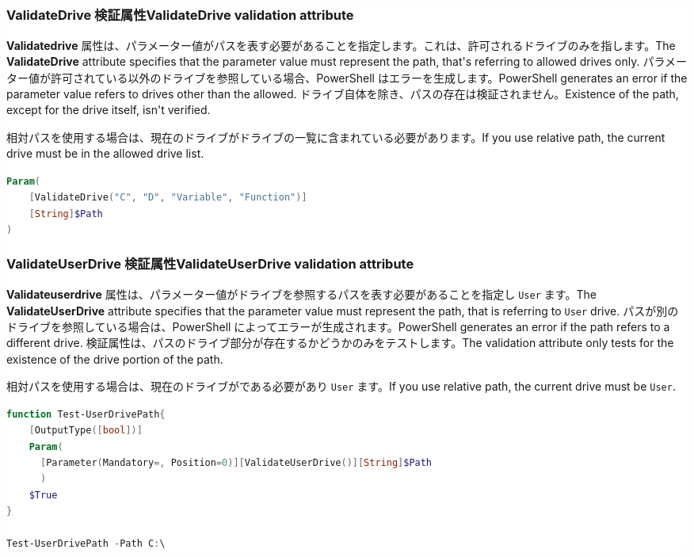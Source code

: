 ### <a name="validatedrive-validation-attribute"></a><span data-ttu-id="5f3c7-292">ValidateDrive 検証属性</span><span class="sxs-lookup"><span data-stu-id="5f3c7-292">ValidateDrive validation attribute</span></span>

<span data-ttu-id="5f3c7-293">**Validatedrive** 属性は、パラメーター値がパスを表す必要があることを指定します。これは、許可されるドライブのみを指します。</span><span class="sxs-lookup"><span data-stu-id="5f3c7-293">The **ValidateDrive** attribute specifies that the parameter value must represent the path, that's referring to allowed drives only.</span></span> <span data-ttu-id="5f3c7-294">パラメーター値が許可されている以外のドライブを参照している場合、PowerShell はエラーを生成します。</span><span class="sxs-lookup"><span data-stu-id="5f3c7-294">PowerShell generates an error if the parameter value refers to drives other than the allowed.</span></span> <span data-ttu-id="5f3c7-295">ドライブ自体を除き、パスの存在は検証されません。</span><span class="sxs-lookup"><span data-stu-id="5f3c7-295">Existence of the path, except for the drive itself, isn't verified.</span></span>

<span data-ttu-id="5f3c7-296">相対パスを使用する場合は、現在のドライブがドライブの一覧に含まれている必要があります。</span><span class="sxs-lookup"><span data-stu-id="5f3c7-296">If you use relative path, the current drive must be in the allowed drive list.</span></span>

```powershell
Param(
    [ValidateDrive("C", "D", "Variable", "Function")]
    [String]$Path
)
```

### <a name="validateuserdrive-validation-attribute"></a><span data-ttu-id="5f3c7-297">ValidateUserDrive 検証属性</span><span class="sxs-lookup"><span data-stu-id="5f3c7-297">ValidateUserDrive validation attribute</span></span>

<span data-ttu-id="5f3c7-298">**Validateuserdrive** 属性は、パラメーター値がドライブを参照するパスを表す必要があることを指定し `User` ます。</span><span class="sxs-lookup"><span data-stu-id="5f3c7-298">The **ValidateUserDrive** attribute specifies that the parameter value must represent the path, that is referring to `User` drive.</span></span> <span data-ttu-id="5f3c7-299">パスが別のドライブを参照している場合は、PowerShell によってエラーが生成されます。</span><span class="sxs-lookup"><span data-stu-id="5f3c7-299">PowerShell generates an error if the path refers to a different drive.</span></span> <span data-ttu-id="5f3c7-300">検証属性は、パスのドライブ部分が存在するかどうかのみをテストします。</span><span class="sxs-lookup"><span data-stu-id="5f3c7-300">The validation attribute only tests for the existence of the drive portion of the path.</span></span>

<span data-ttu-id="5f3c7-301">相対パスを使用する場合は、現在のドライブがである必要があり `User` ます。</span><span class="sxs-lookup"><span data-stu-id="5f3c7-301">If you use relative path, the current drive must be `User`.</span></span>

```powershell
function Test-UserDrivePath{
    [OutputType([bool])]
    Param(
      [Parameter(Mandatory=, Position=0)][ValidateUserDrive()][String]$Path
      )
    $True
}

Test-UserDrivePath -Path C:\
```
